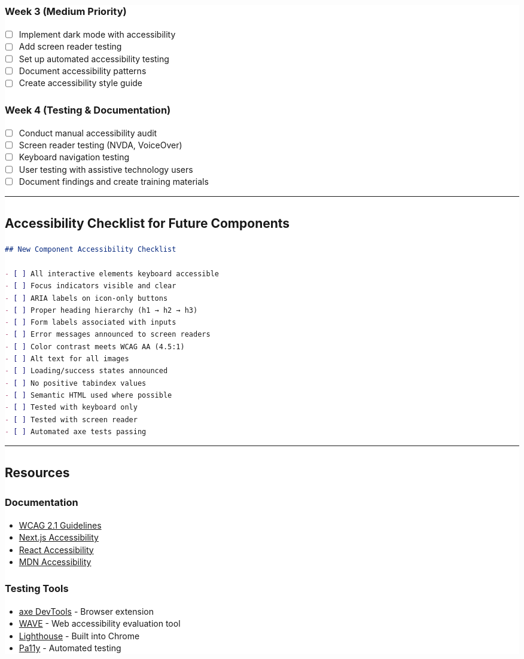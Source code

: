 ### Week 3 (Medium Priority)
- [ ] Implement dark mode with accessibility
- [ ] Add screen reader testing
- [ ] Set up automated accessibility testing
- [ ] Document accessibility patterns
- [ ] Create accessibility style guide

### Week 4 (Testing & Documentation)
- [ ] Conduct manual accessibility audit
- [ ] Screen reader testing (NVDA, VoiceOver)
- [ ] Keyboard navigation testing
- [ ] User testing with assistive technology users
- [ ] Document findings and create training materials

---

## Accessibility Checklist for Future Components

```markdown
## New Component Accessibility Checklist

- [ ] All interactive elements keyboard accessible
- [ ] Focus indicators visible and clear
- [ ] ARIA labels on icon-only buttons
- [ ] Proper heading hierarchy (h1 → h2 → h3)
- [ ] Form labels associated with inputs
- [ ] Error messages announced to screen readers
- [ ] Color contrast meets WCAG AA (4.5:1)
- [ ] Alt text for all images
- [ ] Loading/success states announced
- [ ] No positive tabindex values
- [ ] Semantic HTML used where possible
- [ ] Tested with keyboard only
- [ ] Tested with screen reader
- [ ] Automated axe tests passing
```

---

## Resources

### Documentation
- [WCAG 2.1 Guidelines](https://www.w3.org/WAI/WCAG21/quickref/)
- [Next.js Accessibility](https://nextjs.org/docs/accessibility)
- [React Accessibility](https://react.dev/learn/accessibility)
- [MDN Accessibility](https://developer.mozilla.org/en-US/docs/Web/Accessibility)

### Testing Tools
- [axe DevTools](https://www.deque.com/axe/devtools/) - Browser extension
- [WAVE](https://wave.webaim.org/) - Web accessibility evaluation tool
- [Lighthouse](https://developers.google.com/web/tools/lighthouse) - Built into Chrome
- [Pa11y](https://pa11y.org/) - Automated testing
